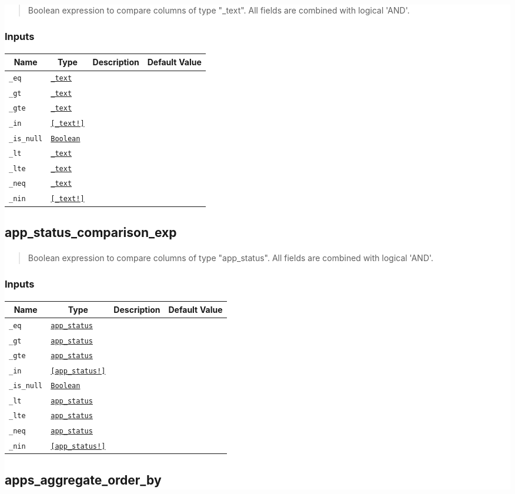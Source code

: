 > Boolean expression to compare columns of type "_text". All fields are combined with logical 'AND'.

### Inputs

| Name | Type | Description | Default Value |
| --- | --- | --- | --- |
| `_eq` | [`_text`](scalars.md#_text) |  |  |
| `_gt` | [`_text`](scalars.md#_text) |  |  |
| `_gte` | [`_text`](scalars.md#_text) |  |  |
| `_in` | [`[_text!]`](scalars.md#_text) |  |  |
| `_is_null` | [`Boolean`](scalars.md#boolean) |  |  |
| `_lt` | [`_text`](scalars.md#_text) |  |  |
| `_lte` | [`_text`](scalars.md#_text) |  |  |
| `_neq` | [`_text`](scalars.md#_text) |  |  |
| `_nin` | [`[_text!]`](scalars.md#_text) |  |  |

## <a name="app_status_comparison_exp"></a>app_status_comparison_exp

> Boolean expression to compare columns of type "app_status". All fields are combined with logical 'AND'.

### Inputs

| Name | Type | Description | Default Value |
| --- | --- | --- | --- |
| `_eq` | [`app_status`](scalars.md#app_status) |  |  |
| `_gt` | [`app_status`](scalars.md#app_status) |  |  |
| `_gte` | [`app_status`](scalars.md#app_status) |  |  |
| `_in` | [`[app_status!]`](scalars.md#app_status) |  |  |
| `_is_null` | [`Boolean`](scalars.md#boolean) |  |  |
| `_lt` | [`app_status`](scalars.md#app_status) |  |  |
| `_lte` | [`app_status`](scalars.md#app_status) |  |  |
| `_neq` | [`app_status`](scalars.md#app_status) |  |  |
| `_nin` | [`[app_status!]`](scalars.md#app_status) |  |  |

## <a name="apps_aggregate_order_by"></a>apps_aggregate_order_by
